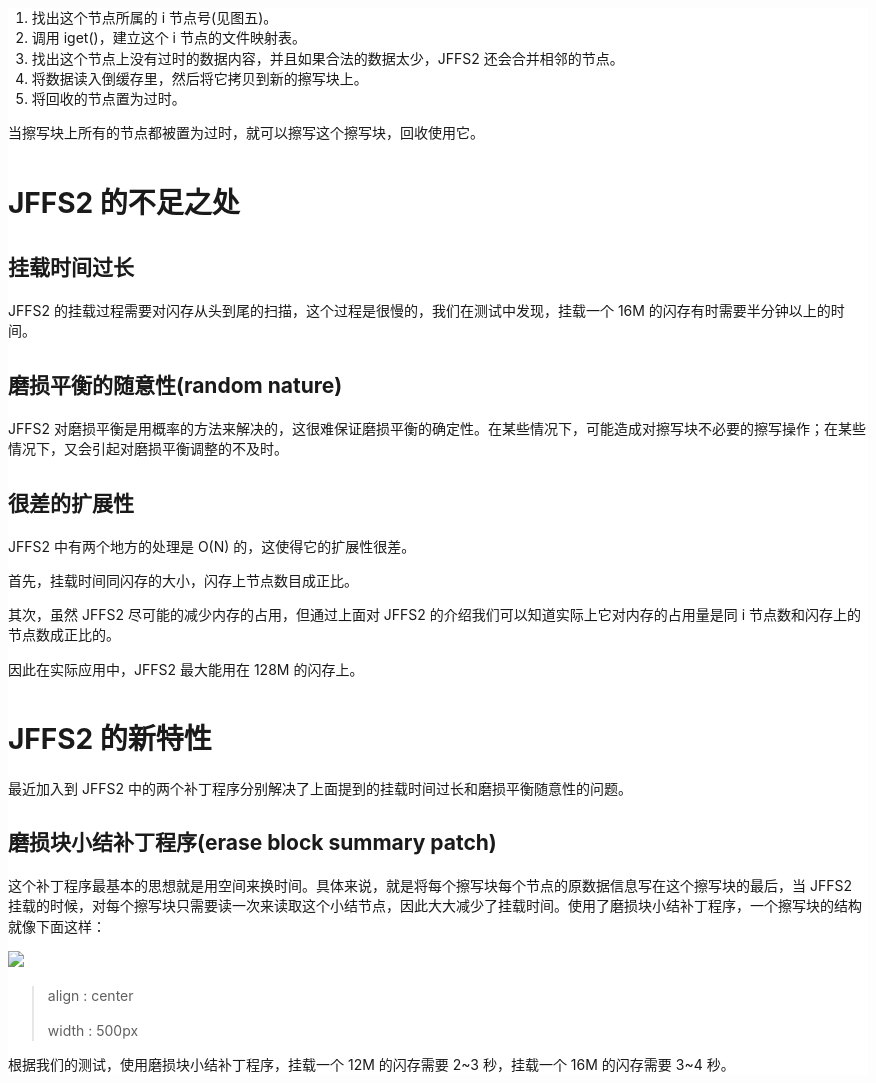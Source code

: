 1.  找出这个节点所属的 i 节点号(见图五)。
2.  调用 iget()，建立这个 i 节点的文件映射表。
3.  找出这个节点上没有过时的数据内容，并且如果合法的数据太少，JFFS2
    还会合并相邻的节点。
4.  将数据读入倒缓存里，然后将它拷贝到新的擦写块上。
5.  将回收的节点置为过时。

当擦写块上所有的节点都被置为过时，就可以擦写这个擦写块，回收使用它。

JFFS2 的不足之处
================

挂载时间过长
------------

JFFS2
的挂载过程需要对闪存从头到尾的扫描，这个过程是很慢的，我们在测试中发现，挂载一个
16M 的闪存有时需要半分钟以上的时间。

磨损平衡的随意性(random nature)
-------------------------------

JFFS2
对磨损平衡是用概率的方法来解决的，这很难保证磨损平衡的确定性。在某些情况下，可能造成对擦写块不必要的擦写操作；在某些情况下，又会引起对磨损平衡调整的不及时。

很差的扩展性
------------

JFFS2 中有两个地方的处理是 O(N) 的，这使得它的扩展性很差。

首先，挂载时间同闪存的大小，闪存上节点数目成正比。

其次，虽然 JFFS2 尽可能的减少内存的占用，但通过上面对 JFFS2
的介绍我们可以知道实际上它对内存的占用量是同 i
节点数和闪存上的节点数成正比的。

因此在实际应用中，JFFS2 最大能用在 128M 的闪存上。

JFFS2 的新特性
==============

最近加入到 JFFS2
中的两个补丁程序分别解决了上面提到的挂载时间过长和磨损平衡随意性的问题。

磨损块小结补丁程序(erase block summary patch)
---------------------------------------------

这个补丁程序最基本的思想就是用空间来换时间。具体来说，就是将每个擦写块每个节点的原数据信息写在这个擦写块的最后，当
JFFS2
挂载的时候，对每个擦写块只需要读一次来读取这个小结节点，因此大大减少了挂载时间。使用了磨损块小结补丁程序，一个擦写块的结构就像下面这样：

![](http://www.ibm.com/developerworks/cn/linux/l-jffs2/images/image007.gif)

> align
> :   center
>
> width
> :   500px
>
根据我们的测试，使用磨损块小结补丁程序，挂载一个 12M 的闪存需要 2\~3
秒，挂载一个 16M 的闪存需要 3\~4 秒。
